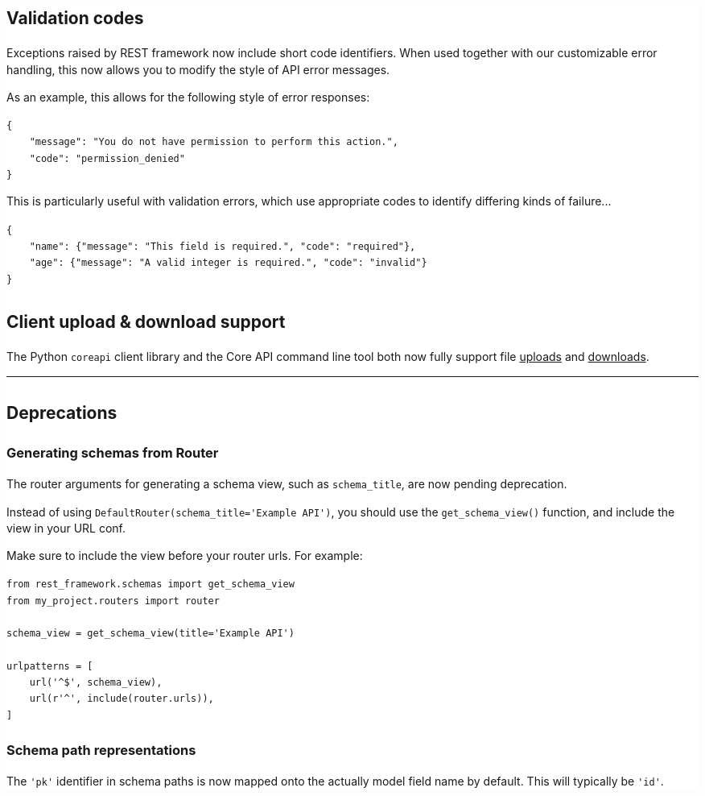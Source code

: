 ## Validation codes

Exceptions raised by REST framework now include short code identifiers.
When used together with our customizable error handling, this now allows you to
modify the style of API error messages.

As an example, this allows for the following style of error responses:

    {
        "message": "You do not have permission to perform this action.",
        "code": "permission_denied"
    }

This is particularly useful with validation errors, which use appropriate
codes to identify differing kinds of failure...

    {
        "name": {"message": "This field is required.", "code": "required"},
        "age": {"message": "A valid integer is required.", "code": "invalid"}
    }

## Client upload & download support

The Python `coreapi` client library and the Core API command line tool both
now fully support file [uploads][uploads] and [downloads][downloads].

---

## Deprecations

### Generating schemas from Router

The router arguments for generating a schema view, such as `schema_title`,
are now pending deprecation.

Instead of using `DefaultRouter(schema_title='Example API')`, you should use
the `get_schema_view()` function, and include the view in your URL conf.

Make sure to include the view before your router urls. For example:

    from rest_framework.schemas import get_schema_view
    from my_project.routers import router

    schema_view = get_schema_view(title='Example API')

    urlpatterns = [
        url('^$', schema_view),
        url(r'^', include(router.urls)),
    ]

### Schema path representations

The `'pk'` identifier in schema paths is now mapped onto the actually model field
name by default. This will typically be `'id'`.


[sponsors]: https://fund.django-rest-framework.org/topics/funding/#our-sponsors
[funding]: funding.md
[uploads]: https://core-api.github.io/python-client/api-guide/utils/#file
[downloads]: https://core-api.github.io/python-client/api-guide/codecs/#downloadcodec
[schema-generation-api]: ../api-guide/schemas/#schemagenerator
[schema-docs]: ../api-guide/schemas/#schemas-as-documentation
[schema-view]: ../api-guide/schemas/#the-get_schema_view-shortcut
[django-rest-raml]: https://github.com/encode/django-rest-raml
[raml-image]: ../img/raml.png
[raml-codec]: https://github.com/core-api/python-raml-codec